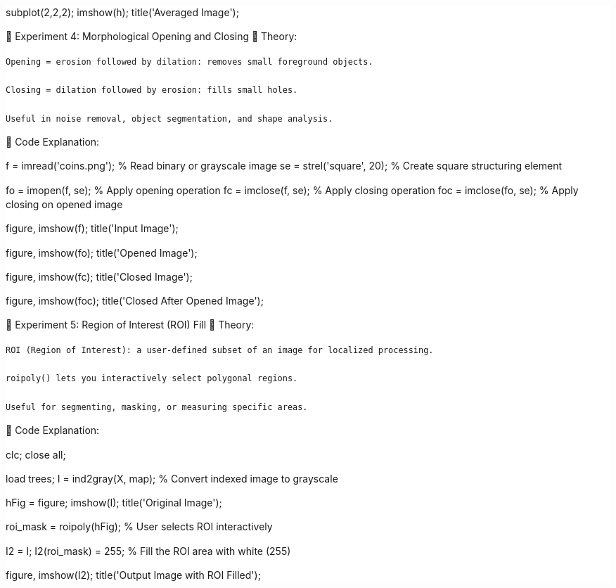subplot(2,2,2);
imshow(h);
title('Averaged Image');

🧪 Experiment 4: Morphological Opening and Closing
📘 Theory:

    Opening = erosion followed by dilation: removes small foreground objects.

    Closing = dilation followed by erosion: fills small holes.

    Useful in noise removal, object segmentation, and shape analysis.

🧠 Code Explanation:

f = imread('coins.png');            % Read binary or grayscale image
se = strel('square', 20);           % Create square structuring element

fo = imopen(f, se);                 % Apply opening operation
fc = imclose(f, se);                % Apply closing operation
foc = imclose(fo, se);              % Apply closing on opened image

figure, imshow(f);
title('Input Image');

figure, imshow(fo);
title('Opened Image');

figure, imshow(fc);
title('Closed Image');

figure, imshow(foc);
title('Closed After Opened Image');

🧪 Experiment 5: Region of Interest (ROI) Fill
📘 Theory:

    ROI (Region of Interest): a user-defined subset of an image for localized processing.

    roipoly() lets you interactively select polygonal regions.

    Useful for segmenting, masking, or measuring specific areas.

🧠 Code Explanation:

clc; close all;

load trees;
I = ind2gray(X, map);         % Convert indexed image to grayscale

hFig = figure;
imshow(I);
title('Original Image');

roi_mask = roipoly(hFig);     % User selects ROI interactively

I2 = I;
I2(roi_mask) = 255;           % Fill the ROI area with white (255)

figure, imshow(I2);
title('Output Image with ROI Filled');
